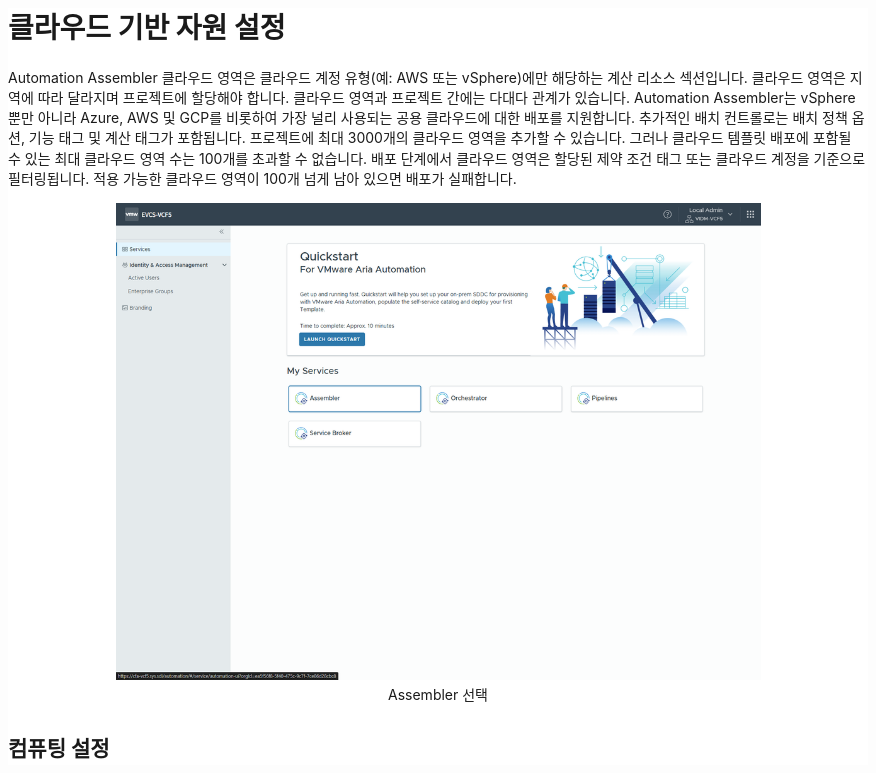# 클라우드 기반 자원 설정
Automation Assembler 클라우드 영역은 클라우드 계정 유형(예: AWS 또는 vSphere)에만 해당하는 계산 리소스 섹션입니다.
클라우드 영역은 지역에 따라 달라지며 프로젝트에 할당해야 합니다. 클라우드 영역과 프로젝트 간에는 다대다 관계가 있습니다. Automation Assembler는 vSphere 뿐만 아니라 Azure, AWS 및 GCP를 비롯하여 가장 널리 사용되는 공용 클라우드에 대한 배포를 지원합니다. 
추가적인 배치 컨트롤로는 배치 정책 옵션, 기능 태그 및 계산 태그가 포함됩니다.
프로젝트에 최대 3000개의 클라우드 영역을 추가할 수 있습니다. 그러나 클라우드 템플릿 배포에 포함될 수 있는 최대 클라우드 영역 수는 100개를 초과할 수 없습니다. 배포 단계에서 클라우드 영역은 할당된 제약 조건 태그 또는 클라우드 계정을 기준으로 필터링됩니다. 적용 가능한 클라우드 영역이 100개 넘게 남아 있으면 배포가 실패합니다.

<p align="center"><img src="images/aa-ca-01.png" width="75%" /><br/>Assembler 선택</p>

## 컴퓨팅 설정
